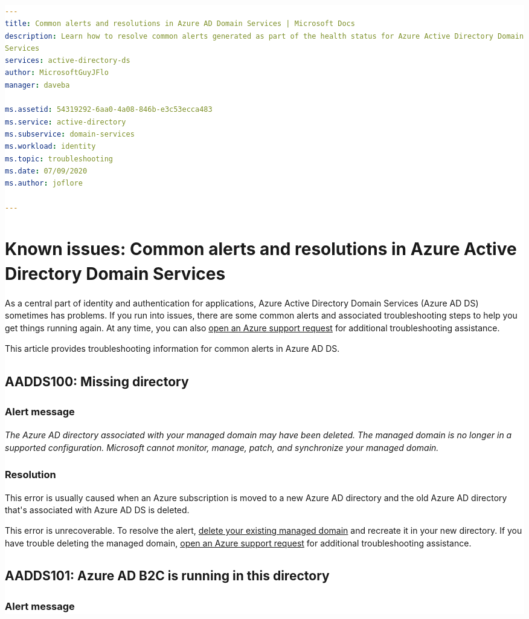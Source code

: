 ```yaml
---
title: Common alerts and resolutions in Azure AD Domain Services | Microsoft Docs
description: Learn how to resolve common alerts generated as part of the health status for Azure Active Directory Domain Services
services: active-directory-ds
author: MicrosoftGuyJFlo
manager: daveba

ms.assetid: 54319292-6aa0-4a08-846b-e3c53ecca483
ms.service: active-directory
ms.subservice: domain-services
ms.workload: identity
ms.topic: troubleshooting
ms.date: 07/09/2020
ms.author: joflore

---
```

# Known issues: Common alerts and resolutions in Azure Active Directory Domain Services

As a central part of identity and authentication for applications, Azure Active Directory Domain Services (Azure AD DS) sometimes has problems. If you run into issues, there are some common alerts and associated troubleshooting steps to help you get things running again. At any time, you can also [open an Azure support request][azure-support] for additional troubleshooting assistance.

This article provides troubleshooting information for common alerts in Azure AD DS.

## AADDS100: Missing directory

### Alert message

*The Azure AD directory associated with your managed domain may have been deleted. The managed domain is no longer in a supported configuration. Microsoft cannot monitor, manage, patch, and synchronize your managed domain.*

### Resolution

This error is usually caused when an Azure subscription is moved to a new Azure AD directory and the old Azure AD directory that's associated with Azure AD DS is deleted.

This error is unrecoverable. To resolve the alert, [delete your existing managed domain](delete-aadds.md) and recreate it in your new directory. If you have trouble deleting the managed domain, [open an Azure support request][azure-support] for additional troubleshooting assistance.

## AADDS101: Azure AD B2C is running in this directory

### Alert message


[azure-support]: ../active-directory/fundamentals/active-directory-troubleshooting-support-howto.md